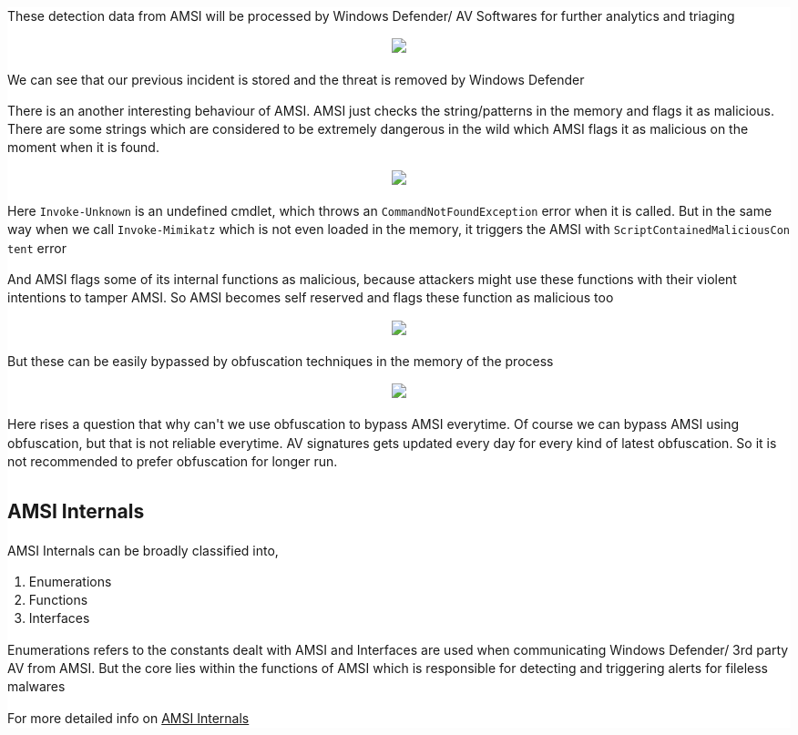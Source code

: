These detection data from AMSI will be processed by Windows Defender/ AV Softwares for further analytics and triaging

<center>
<img src="https://raw.githubusercontent.com/AidenPearce369/my-CDN/main/AMSI-Memory-Patch/7.png" style="width:80%">
</center>

We can see that our previous incident is stored and the threat is removed by Windows Defender

There is an another interesting behaviour of AMSI. AMSI just checks the string/patterns in the memory and flags it as malicious. There are some strings which are considered to be extremely dangerous in the wild which AMSI flags it as malicious on the moment when it is found.

<center>
<img src="https://raw.githubusercontent.com/AidenPearce369/my-CDN/main/AMSI-Memory-Patch/8.png" style="width:90%">
</center>

Here ```Invoke-Unknown``` is an undefined cmdlet, which throws an ```CommandNotFoundException``` error when it is called. But in the same way when we call ```Invoke-Mimikatz``` which is not even loaded in the memory, it triggers the AMSI with ```ScriptContainedMaliciousContent``` error

And AMSI flags some of its internal functions as malicious, because attackers might use these functions with their violent intentions to tamper AMSI. So AMSI becomes self reserved and flags these function as malicious too

<center>
<img src="https://raw.githubusercontent.com/AidenPearce369/my-CDN/main/AMSI-Memory-Patch/9.png" style="width:80%">
</center>

But these can be easily bypassed by obfuscation techniques in the memory of the process

<center>
<img src="https://raw.githubusercontent.com/AidenPearce369/my-CDN/main/AMSI-Memory-Patch/10.png" style="width:80%">
</center>

Here rises a question that why can't we use obfuscation to bypass AMSI everytime. Of course we can bypass AMSI using obfuscation, but that is not reliable everytime. AV signatures gets updated every day for every kind of latest obfuscation. So it is not recommended to prefer obfuscation for longer run.

## AMSI Internals

AMSI Internals can be broadly classified into,

1. Enumerations
2. Functions
3. Interfaces

Enumerations refers to the constants dealt with AMSI and Interfaces are used when communicating Windows Defender/ 3rd party AV from AMSI.
But the core lies within the functions of AMSI which is responsible for detecting and triggering alerts for fileless malwares

For more detailed info on [AMSI Internals](https://docs.microsoft.com/en-us/windows/win32/api/amsi/)
